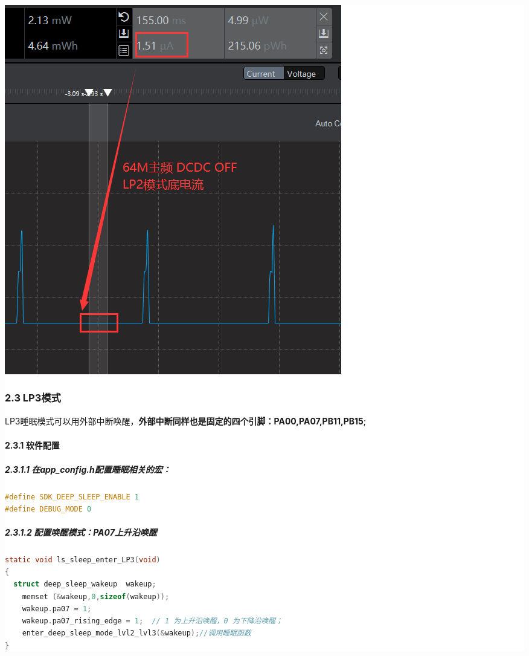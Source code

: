 ![test_data](pic-sleep/LP2_64M.png)



### 2.3 LP3模式

LP3睡眠模式可以用外部中断唤醒，**外部中断同样也是固定的四个引脚：PA00,PA07,PB11,PB15**;

#### 2.3.1 软件配置

##### 2.3.1.1 在app_config.h配置睡眠相关的宏：

```c
#define SDK_DEEP_SLEEP_ENABLE 1
#define DEBUG_MODE 0
```

##### 2.3.1.2 配置唤醒模式：PA07上升沿唤醒

```c
static void ls_sleep_enter_LP3(void)
{
  struct deep_sleep_wakeup  wakeup;
	memset (&wakeup,0,sizeof(wakeup));
	wakeup.pa07 = 1;
	wakeup.pa07_rising_edge = 1;  // 1 为上升沿唤醒，0 为下降沿唤醒；
	enter_deep_sleep_mode_lvl2_lvl3(&wakeup);//调用睡眠函数
}
```

